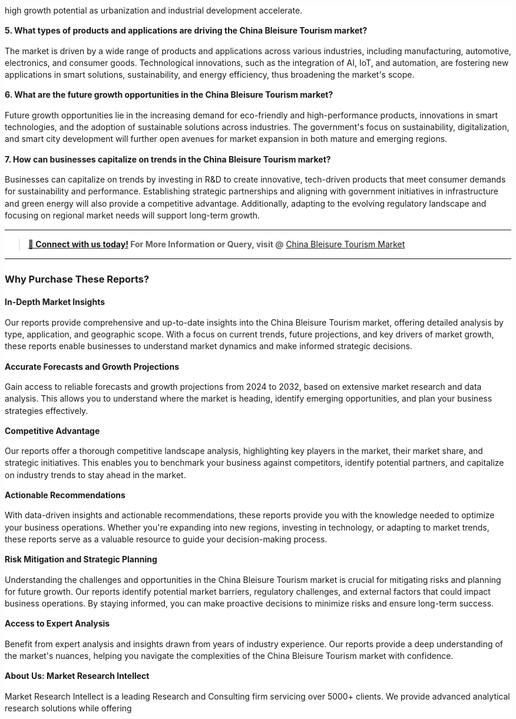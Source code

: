 high growth potential as urbanization and industrial development accelerate.</p><p class="" data-start="1951" data-end="2402"><strong data-start="1951" data-end="2032">5. What types of products and applications are driving the China Bleisure Tourism market?</strong></p><p class="" data-start="1951" data-end="2402">The market is driven by a wide range of products and applications across various industries, including manufacturing, automotive, electronics, and consumer goods. Technological innovations, such as the integration of AI, IoT, and automation, are fostering new applications in smart solutions, sustainability, and energy efficiency, thus broadening the market's scope.</p><p class="" data-start="2404" data-end="2849"><strong data-start="2404" data-end="2477">6. What are the future growth opportunities in the China Bleisure Tourism market?</strong></p><p class="" data-start="2404" data-end="2849">Future growth opportunities lie in the increasing demand for eco-friendly and high-performance products, innovations in smart technologies, and the adoption of sustainable solutions across industries. The government's focus on sustainability, digitalization, and smart city development will further open avenues for market expansion in both mature and emerging regions.</p><p class="" data-start="2851" data-end="3371"><strong data-start="2851" data-end="2923">7. How can businesses capitalize on trends in the China Bleisure Tourism market?</strong></p><p class="" data-start="2851" data-end="3371">Businesses can capitalize on trends by investing in R&amp;D to create innovative, tech-driven products that meet consumer demands for sustainability and performance. Establishing strategic partnerships and aligning with government initiatives in infrastructure and green energy will also provide a competitive advantage. Additionally, adapting to the evolving regulatory landscape and focusing on regional market needs will support long-term growth.</p><hr /><blockquote><p><span class="font-[700]"><strong><a href="https://www.marketresearchintellect.com/product/bleisure-tourism-market/?utm_source=Linkedin&utm_medium=041">📩 Connect with us today!</a> For More Information or Query, visit&nbsp;@</strong>&nbsp;</span><span class="font-[700]"><a href="https://www.marketresearchintellect.com/product/bleisure-tourism-market/?utm_source=Linkedin&utm_medium=041" target="_blank" data-tracking-control-name="article-ssr-frontend-pulse_little-text-block" data-tracking-will-navigate="" data-test-link="">China Bleisure Tourism Market</a></span></p></blockquote><hr /><h3 class="" data-start="164" data-end="199"><strong data-start="168" data-end="199">Why Purchase These Reports?</strong></h3><p class="" data-start="201" data-end="575"><strong data-start="201" data-end="229">In-Depth Market Insights</strong></p><p class="" data-start="201" data-end="575">Our reports provide comprehensive and up-to-date insights into the China Bleisure Tourism market, offering detailed analysis by type, application, and geographic scope. With a focus on current trends, future projections, and key drivers of market growth, these reports enable businesses to understand market dynamics and make informed strategic decisions.</p><p class="" data-start="577" data-end="893"><strong data-start="577" data-end="622">Accurate Forecasts and Growth Projections</strong></p><p class="" data-start="577" data-end="893">Gain access to reliable forecasts and growth projections from 2024 to 2032, based on extensive market research and data analysis. This allows you to understand where the market is heading, identify emerging opportunities, and plan your business strategies effectively.</p><p class="" data-start="895" data-end="1227"><strong data-start="895" data-end="920">Competitive Advantage</strong></p><p class="" data-start="895" data-end="1227">Our reports offer a thorough competitive landscape analysis, highlighting key players in the market, their market share, and strategic initiatives. This enables you to benchmark your business against competitors, identify potential partners, and capitalize on industry trends to stay ahead in the market.</p><p class="" data-start="1229" data-end="1589"><strong data-start="1229" data-end="1259">Actionable Recommendations</strong></p><p class="" data-start="1229" data-end="1589">With data-driven insights and actionable recommendations, these reports provide you with the knowledge needed to optimize your business operations. Whether you're expanding into new regions, investing in technology, or adapting to market trends, these reports serve as a valuable resource to guide your decision-making process.</p><p class="" data-start="1591" data-end="2004"><strong data-start="1591" data-end="1633">Risk Mitigation and Strategic Planning</strong></p><p class="" data-start="1591" data-end="2004">Understanding the challenges and opportunities in the China Bleisure Tourism market is crucial for mitigating risks and planning for future growth. Our reports identify potential market barriers, regulatory challenges, and external factors that could impact business operations. By staying informed, you can make proactive decisions to minimize risks and ensure long-term success.</p><p class="" data-start="2006" data-end="2266"><strong data-start="2006" data-end="2035">Access to Expert Analysis</strong></p><p class="" data-start="2006" data-end="2266">Benefit from expert analysis and insights drawn from years of industry experience. Our reports provide a deep understanding of the market's nuances, helping you navigate the complexities of the China Bleisure Tourism market with confidence.</p><p><strong><span class="font-[700]">About Us: Market Research Intellect</span></strong></p><p><span class="">Market Research Intellect is a leading Research and Consulting firm servicing over 5000+ clients. We provide advanced analytical research solutions while offering